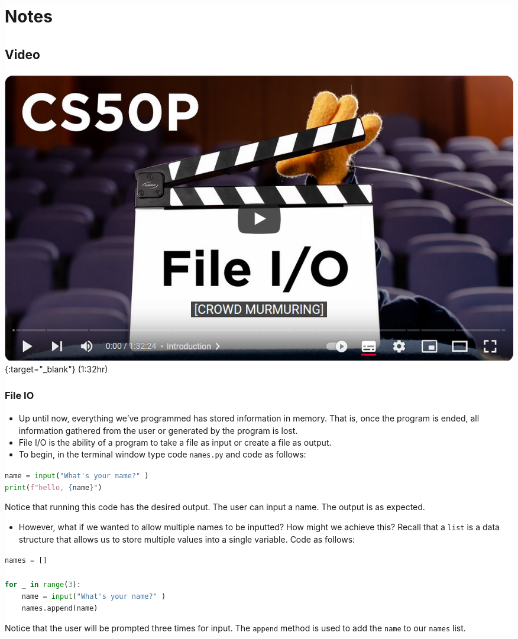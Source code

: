 # Notes

## Video
[![File IO](../images/file_io.png)](https://www.youtube.com/watch?v=KD-Yoel6EVQ){:target="_blank"}  (1:32hr)

### File IO

- Up until now, everything we’ve programmed has stored information in memory. That is, once the program is ended, all information gathered from the user or generated by the program is lost.
- File I/O is the ability of a program to take a file as input or create a file as output.
- To begin, in the terminal window type code `names.py` and code as follows:
```py
name = input("What's your name?" )
print(f"hello, {name}")
```
Notice that running this code has the desired output. The user can input a name. The output is as expected.

- However, what if we wanted to allow multiple names to be inputted? How might we achieve this? Recall that a `list` is a data structure that allows us to store multiple values into a single variable. Code as follows:
```py
names = []

for _ in range(3):
    name = input("What's your name?" )
    names.append(name)
```
Notice that the user will be prompted three times for input. The `append` method is used to add the `name` to our `names` list.
